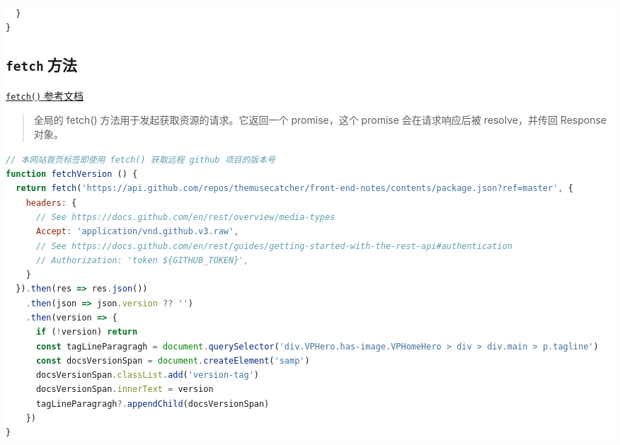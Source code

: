```js
  }
}
```

## `fetch` 方法

[`fetch()` 参考文档](https://developer.mozilla.org/zh-CN/docs/Web/API/fetch)

> 全局的 fetch() 方法用于发起获取资源的请求。它返回一个 promise，这个 promise 会在请求响应后被 resolve，并传回 Response 对象。

```js
// 本网站首页标签即使用 fetch() 获取远程 github 项目的版本号
function fetchVersion () {
  return fetch('https://api.github.com/repos/themusecatcher/front-end-notes/contents/package.json?ref=master', {
    headers: {
      // See https://docs.github.com/en/rest/overview/media-types
      Accept: 'application/vnd.github.v3.raw',
      // See https://docs.github.com/en/rest/guides/getting-started-with-the-rest-api#authentication
      // Authorization: 'token ${GITHUB_TOKEN}',
    }
  }).then(res => res.json())
    .then(json => json.version ?? '')
    .then(version => {
      if (!version) return
      const tagLineParagragh = document.querySelector('div.VPHero.has-image.VPHomeHero > div > div.main > p.tagline')
      const docsVersionSpan = document.createElement('samp')
      docsVersionSpan.classList.add('version-tag')
      docsVersionSpan.innerText = version
      tagLineParagragh?.appendChild(docsVersionSpan)
    })
}
```
